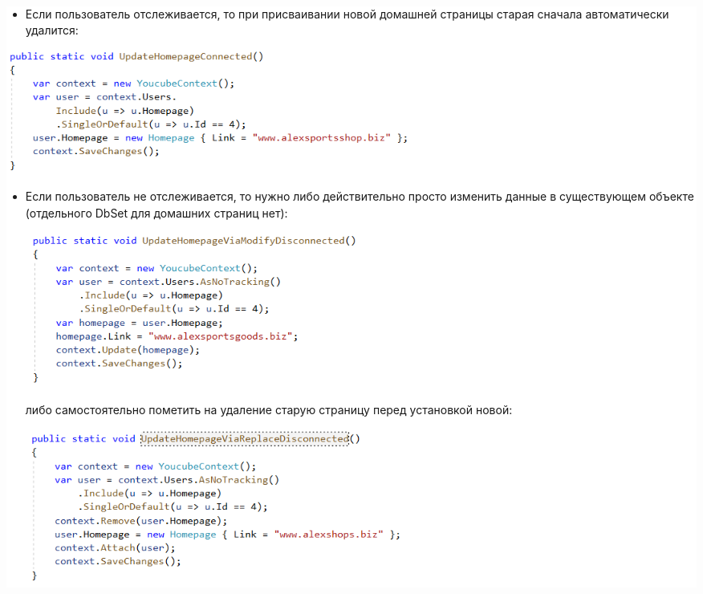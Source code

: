 * Если пользователь отслеживается, то при присваивании новой домашней страницы старая сначала автоматически удалится:

<img src="img\image-20200508100241576.png" alt="image-20200508100241576" style="zoom:80%;" />

* Если пользователь не отслеживается, то нужно либо действительно просто изменить данные в существующем объекте (отдельного DbSet для домашних страниц нет):

  <img src="img\image-20200508101515351.png" alt="image-20200508101515351" style="zoom:80%;" />

  либо самостоятельно пометить на удаление старую страницу перед установкой новой:

  <img src="img\image-20200508102124428.png" alt="image-20200508102124428" style="zoom:80%;" />